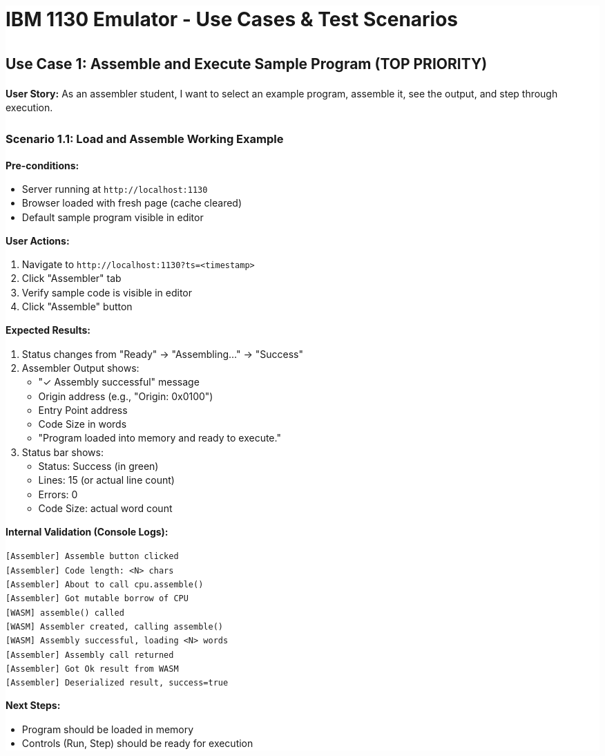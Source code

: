 # IBM 1130 Emulator - Use Cases & Test Scenarios

## Use Case 1: Assemble and Execute Sample Program (TOP PRIORITY)

**User Story:** As an assembler student, I want to select an example program, assemble it, see the output, and step through execution.

### Scenario 1.1: Load and Assemble Working Example

**Pre-conditions:**
- Server running at `http://localhost:1130`
- Browser loaded with fresh page (cache cleared)
- Default sample program visible in editor

**User Actions:**
1. Navigate to `http://localhost:1130?ts=<timestamp>`
2. Click "Assembler" tab
3. Verify sample code is visible in editor
4. Click "Assemble" button

**Expected Results:**
1. Status changes from "Ready" → "Assembling..." → "Success"
2. Assembler Output shows:
   - "✓ Assembly successful" message
   - Origin address (e.g., "Origin: 0x0100")
   - Entry Point address
   - Code Size in words
   - "Program loaded into memory and ready to execute."
3. Status bar shows:
   - Status: Success (in green)
   - Lines: 15 (or actual line count)
   - Errors: 0
   - Code Size: actual word count

**Internal Validation (Console Logs):**
```
[Assembler] Assemble button clicked
[Assembler] Code length: <N> chars
[Assembler] About to call cpu.assemble()
[Assembler] Got mutable borrow of CPU
[WASM] assemble() called
[WASM] Assembler created, calling assemble()
[WASM] Assembly successful, loading <N> words
[Assembler] Assembly call returned
[Assembler] Got Ok result from WASM
[Assembler] Deserialized result, success=true
```

**Next Steps:**
- Program should be loaded in memory
- Controls (Run, Step) should be ready for execution
